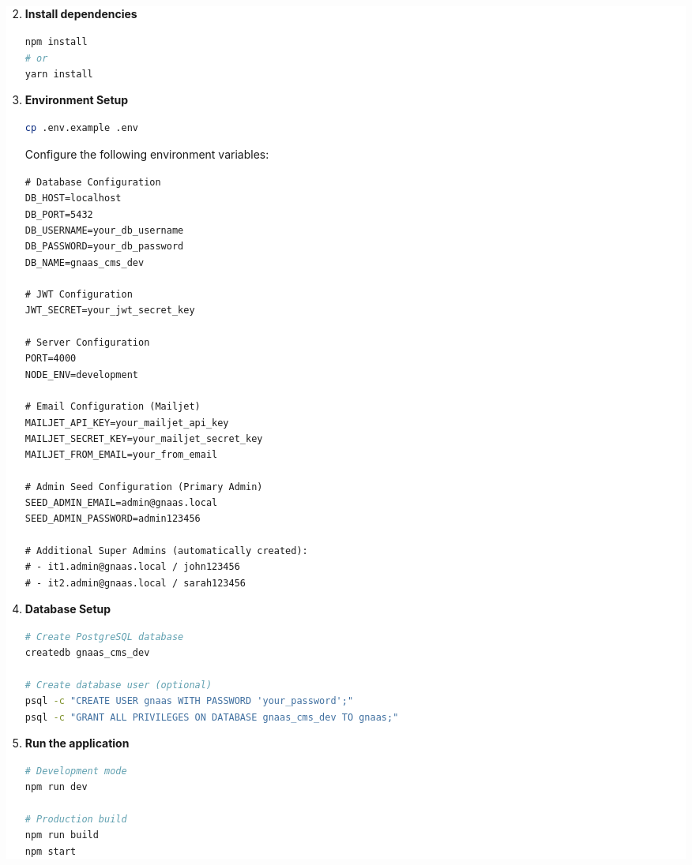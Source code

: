 2. **Install dependencies**
   ```bash
   npm install
   # or
   yarn install
   ```

3. **Environment Setup**
   ```bash
   cp .env.example .env
   ```
   
   Configure the following environment variables:
   ```env
   # Database Configuration
   DB_HOST=localhost
   DB_PORT=5432
   DB_USERNAME=your_db_username
   DB_PASSWORD=your_db_password
   DB_NAME=gnaas_cms_dev
   
   # JWT Configuration
   JWT_SECRET=your_jwt_secret_key
   
   # Server Configuration
   PORT=4000
   NODE_ENV=development
   
   # Email Configuration (Mailjet)
   MAILJET_API_KEY=your_mailjet_api_key
   MAILJET_SECRET_KEY=your_mailjet_secret_key
   MAILJET_FROM_EMAIL=your_from_email
   
   # Admin Seed Configuration (Primary Admin)
   SEED_ADMIN_EMAIL=admin@gnaas.local
   SEED_ADMIN_PASSWORD=admin123456
   
   # Additional Super Admins (automatically created):
   # - it1.admin@gnaas.local / john123456
   # - it2.admin@gnaas.local / sarah123456
   ```

4. **Database Setup**
   ```bash
   # Create PostgreSQL database
   createdb gnaas_cms_dev
   
   # Create database user (optional)
   psql -c "CREATE USER gnaas WITH PASSWORD 'your_password';"
   psql -c "GRANT ALL PRIVILEGES ON DATABASE gnaas_cms_dev TO gnaas;"
   ```

5. **Run the application**
   ```bash
   # Development mode
   npm run dev
   
   # Production build
   npm run build
   npm start
   ```
